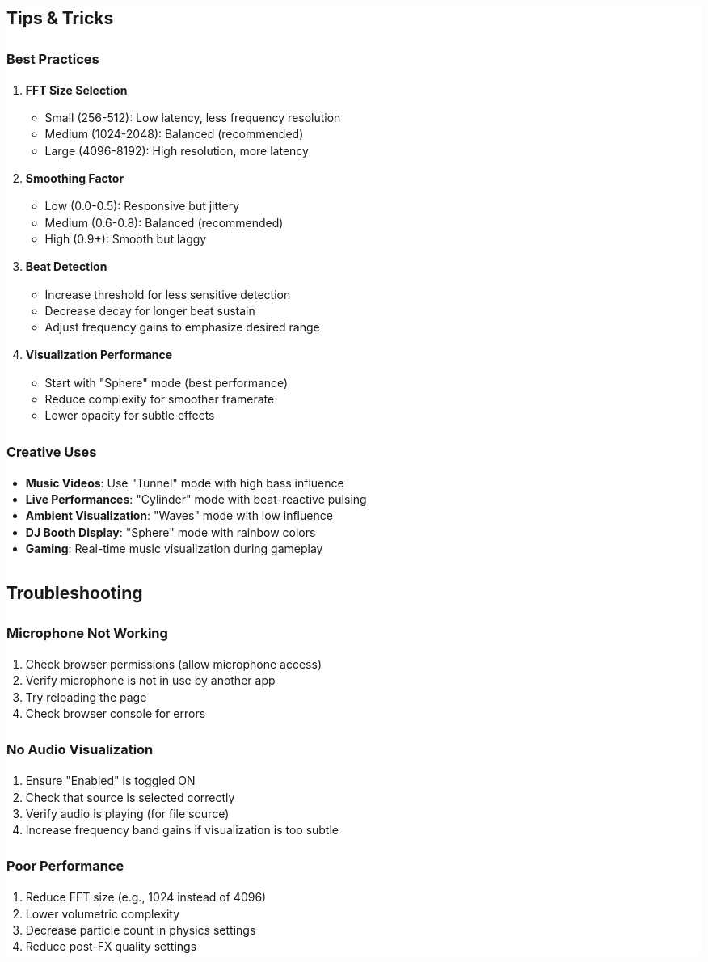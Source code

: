 ## Tips & Tricks

### Best Practices

1. **FFT Size Selection**
   - Small (256-512): Low latency, less frequency resolution
   - Medium (1024-2048): Balanced (recommended)
   - Large (4096-8192): High resolution, more latency

2. **Smoothing Factor**
   - Low (0.0-0.5): Responsive but jittery
   - Medium (0.6-0.8): Balanced (recommended)
   - High (0.9+): Smooth but laggy

3. **Beat Detection**
   - Increase threshold for less sensitive detection
   - Decrease decay for longer beat sustain
   - Adjust frequency gains to emphasize desired range

4. **Visualization Performance**
   - Start with "Sphere" mode (best performance)
   - Reduce complexity for smoother framerate
   - Lower opacity for subtle effects

### Creative Uses

- **Music Videos**: Use "Tunnel" mode with high bass influence
- **Live Performances**: "Cylinder" mode with beat-reactive pulsing
- **Ambient Visualization**: "Waves" mode with low influence
- **DJ Booth Display**: "Sphere" mode with rainbow colors
- **Gaming**: Real-time music visualization during gameplay

## Troubleshooting

### Microphone Not Working
1. Check browser permissions (allow microphone access)
2. Verify microphone is not in use by another app
3. Try reloading the page
4. Check browser console for errors

### No Audio Visualization
1. Ensure "Enabled" is toggled ON
2. Check that source is selected correctly
3. Verify audio is playing (for file source)
4. Increase frequency band gains if visualization is too subtle

### Poor Performance
1. Reduce FFT size (e.g., 1024 instead of 4096)
2. Lower volumetric complexity
3. Decrease particle count in physics settings
4. Reduce post-FX quality settings
